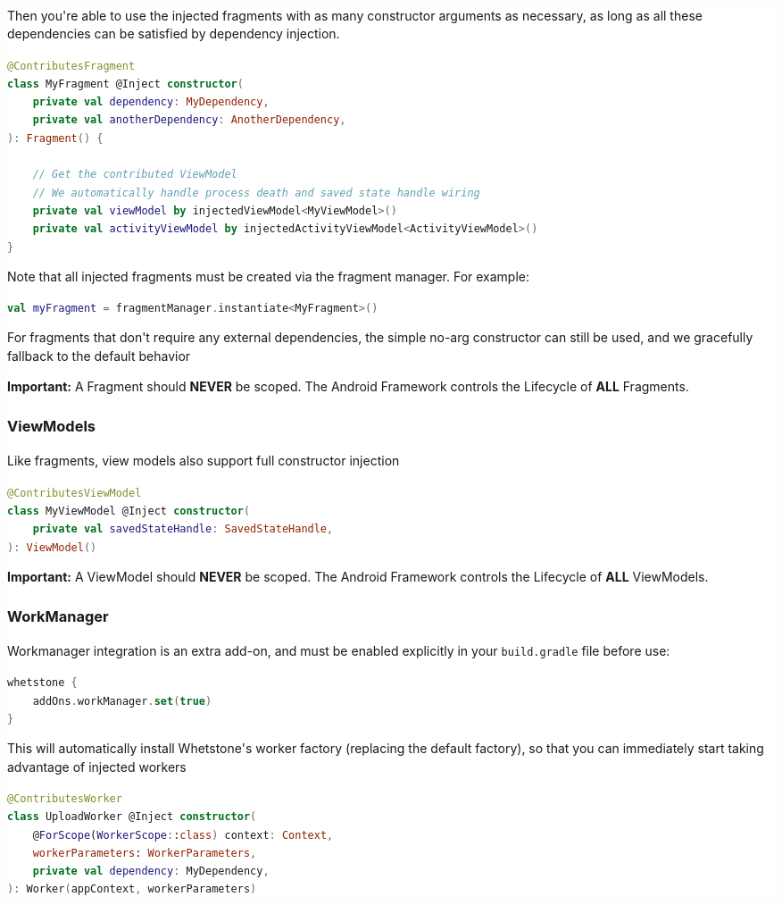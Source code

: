 Then you're able to use the injected fragments with as many constructor arguments as necessary, as long as all these dependencies can be satisfied by dependency injection.

```kotlin
@ContributesFragment
class MyFragment @Inject constructor(
    private val dependency: MyDependency,
    private val anotherDependency: AnotherDependency,
): Fragment() {

    // Get the contributed ViewModel
    // We automatically handle process death and saved state handle wiring
    private val viewModel by injectedViewModel<MyViewModel>()
    private val activityViewModel by injectedActivityViewModel<ActivityViewModel>()
}
```

Note that all injected fragments must be created via the fragment manager. For example:

```kotlin
val myFragment = fragmentManager.instantiate<MyFragment>()
```

For fragments that don't require any external dependencies, the simple no-arg constructor can still be used, and we gracefully fallback to the default behavior

**Important:** A Fragment should **NEVER** be scoped. The Android Framework controls the Lifecycle of **ALL** Fragments.

### ViewModels
Like fragments, view models also support full constructor injection

```kotlin
@ContributesViewModel
class MyViewModel @Inject constructor(
    private val savedStateHandle: SavedStateHandle,
): ViewModel()
```

**Important:** A ViewModel should **NEVER** be scoped. The Android Framework controls the Lifecycle of **ALL** ViewModels.

### WorkManager
Workmanager integration is an extra add-on, and must be enabled explicitly in your `build.gradle` file before use:

```kotlin
whetstone {
    addOns.workManager.set(true)
}
```

This will automatically install Whetstone's worker factory (replacing the default factory), so that you can immediately start taking advantage of injected workers

```kotlin
@ContributesWorker
class UploadWorker @Inject constructor(
    @ForScope(WorkerScope::class) context: Context,
    workerParameters: WorkerParameters,
    private val dependency: MyDependency,
): Worker(appContext, workerParameters)
```
